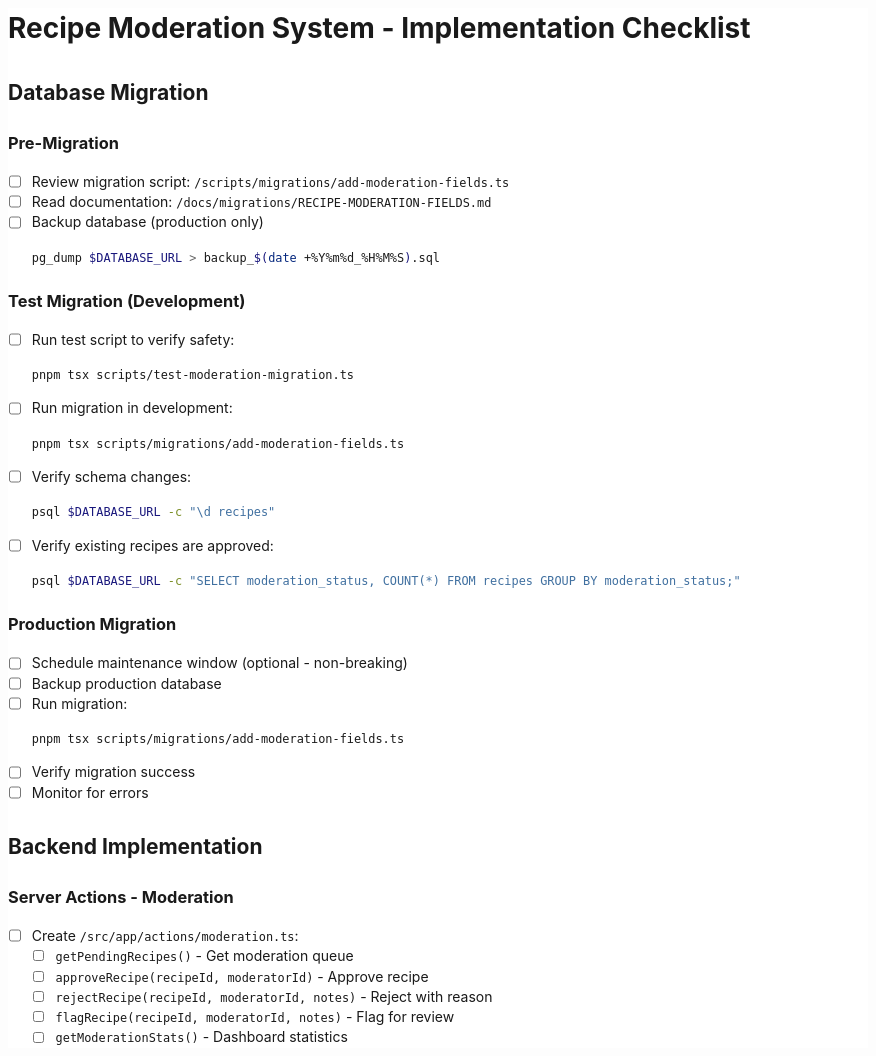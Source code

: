 # Recipe Moderation System - Implementation Checklist

## Database Migration

### Pre-Migration
- [ ] Review migration script: `/scripts/migrations/add-moderation-fields.ts`
- [ ] Read documentation: `/docs/migrations/RECIPE-MODERATION-FIELDS.md`
- [ ] Backup database (production only)
  ```bash
  pg_dump $DATABASE_URL > backup_$(date +%Y%m%d_%H%M%S).sql
  ```

### Test Migration (Development)
- [ ] Run test script to verify safety:
  ```bash
  pnpm tsx scripts/test-moderation-migration.ts
  ```
- [ ] Run migration in development:
  ```bash
  pnpm tsx scripts/migrations/add-moderation-fields.ts
  ```
- [ ] Verify schema changes:
  ```bash
  psql $DATABASE_URL -c "\d recipes"
  ```
- [ ] Verify existing recipes are approved:
  ```bash
  psql $DATABASE_URL -c "SELECT moderation_status, COUNT(*) FROM recipes GROUP BY moderation_status;"
  ```

### Production Migration
- [ ] Schedule maintenance window (optional - non-breaking)
- [ ] Backup production database
- [ ] Run migration:
  ```bash
  pnpm tsx scripts/migrations/add-moderation-fields.ts
  ```
- [ ] Verify migration success
- [ ] Monitor for errors

## Backend Implementation

### Server Actions - Moderation
- [ ] Create `/src/app/actions/moderation.ts`:
  - [ ] `getPendingRecipes()` - Get moderation queue
  - [ ] `approveRecipe(recipeId, moderatorId)` - Approve recipe
  - [ ] `rejectRecipe(recipeId, moderatorId, notes)` - Reject with reason
  - [ ] `flagRecipe(recipeId, moderatorId, notes)` - Flag for review
  - [ ] `getModerationStats()` - Dashboard statistics
